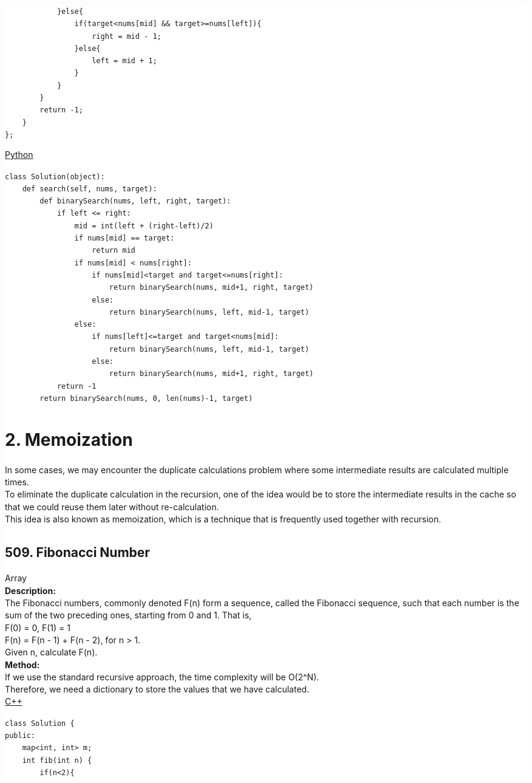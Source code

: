 ```
            }else{
                if(target<nums[mid] && target>=nums[left]){
                    right = mid - 1;
                }else{
                    left = mid + 1;
                }
            }
        }
        return -1;
    }
};
```
[Python](https://github.com/yshiyi/LeetCode/blob/main/Recursion/33M.%20Search%20in%20Rotated%20Sorted%20Array.py)
```
class Solution(object):
    def search(self, nums, target):
        def binarySearch(nums, left, right, target):
            if left <= right:
                mid = int(left + (right-left)/2)
                if nums[mid] == target:
                    return mid
                if nums[mid] < nums[right]:
                    if nums[mid]<target and target<=nums[right]:
                        return binarySearch(nums, mid+1, right, target)
                    else:
                        return binarySearch(nums, left, mid-1, target)
                else:
                    if nums[left]<=target and target<nums[mid]:
                        return binarySearch(nums, left, mid-1, target)
                    else:
                        return binarySearch(nums, mid+1, right, target)
            return -1
        return binarySearch(nums, 0, len(nums)-1, target)
```

# 2. Memoization
In some cases, we may encounter the duplicate calculations problem where some intermediate results are calculated multiple times.\
To eliminate the duplicate calculation in the recursion, one of the idea would be to store the intermediate results in the cache so that we could reuse them later without re-calculation.\
This idea is also known as memoization, which is a technique that is frequently used together with recursion.

## 509. Fibonacci Number
Array\
**Description:**\
The Fibonacci numbers, commonly denoted F(n) form a sequence, called the Fibonacci sequence, such that each number is the sum of the two preceding ones, starting from 0 and 1. That is,\
F(0) = 0, F(1) = 1\
F(n) = F(n - 1) + F(n - 2), for n > 1.\
Given n, calculate F(n).\
**Method:**\
If we use the standard recursive approach, the time complexity will be O(2^N).\
Therefore, we need a dictionary to store the values that we have calculated.\
[C++](https://github.com/yshiyi/LeetCode/blob/main/Recursion/509.%20Fibonacci%20Number.cpp)
```
class Solution {
public:
    map<int, int> m;
    int fib(int n) {
        if(n<2){
```